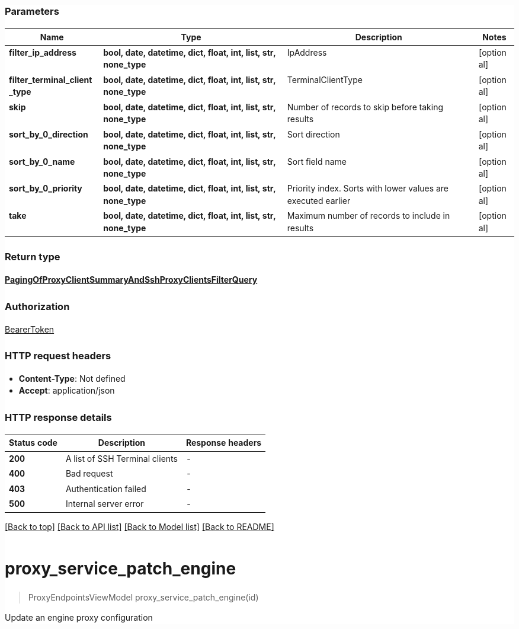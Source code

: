 

### Parameters

Name | Type | Description  | Notes
------------- | ------------- | ------------- | -------------
 **filter_ip_address** | **bool, date, datetime, dict, float, int, list, str, none_type**| IpAddress | [optional]
 **filter_terminal_client_type** | **bool, date, datetime, dict, float, int, list, str, none_type**| TerminalClientType | [optional]
 **skip** | **bool, date, datetime, dict, float, int, list, str, none_type**| Number of records to skip before taking results | [optional]
 **sort_by_0_direction** | **bool, date, datetime, dict, float, int, list, str, none_type**| Sort direction | [optional]
 **sort_by_0_name** | **bool, date, datetime, dict, float, int, list, str, none_type**| Sort field name | [optional]
 **sort_by_0_priority** | **bool, date, datetime, dict, float, int, list, str, none_type**| Priority index. Sorts with lower values are executed earlier | [optional]
 **take** | **bool, date, datetime, dict, float, int, list, str, none_type**| Maximum number of records to include in results | [optional]

### Return type

[**PagingOfProxyClientSummaryAndSshProxyClientsFilterQuery**](PagingOfProxyClientSummaryAndSshProxyClientsFilterQuery.md)

### Authorization

[BearerToken](../README.md#BearerToken)

### HTTP request headers

 - **Content-Type**: Not defined
 - **Accept**: application/json


### HTTP response details

| Status code | Description | Response headers |
|-------------|-------------|------------------|
**200** | A list of SSH Terminal clients |  -  |
**400** | Bad request |  -  |
**403** | Authentication failed |  -  |
**500** | Internal server error |  -  |

[[Back to top]](#) [[Back to API list]](../README.md#documentation-for-api-endpoints) [[Back to Model list]](../README.md#documentation-for-models) [[Back to README]](../README.md)

# **proxy_service_patch_engine**
> ProxyEndpointsViewModel proxy_service_patch_engine(id)

Update an engine proxy configuration
